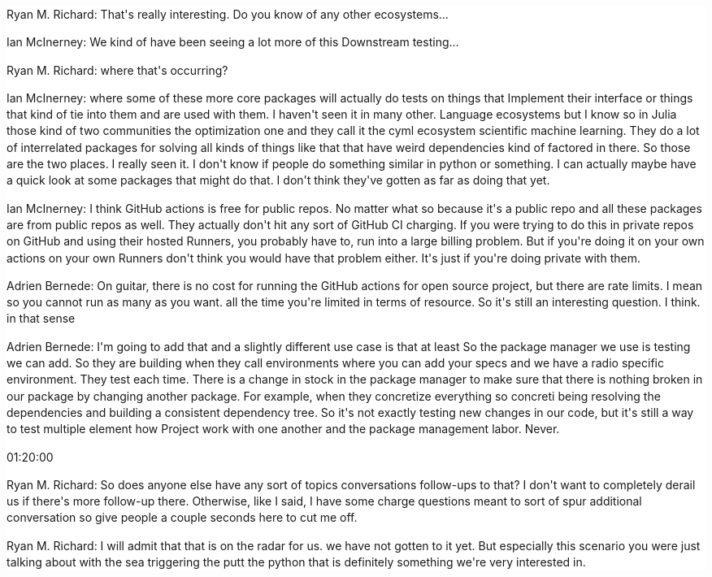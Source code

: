 Ryan M. Richard: That's really interesting. Do you know of any other
ecosystems…

Ian McInerney: We kind of have been seeing a lot more of this Downstream
testing…

Ryan M. Richard: where that's occurring?

Ian McInerney: where some of these more core packages will actually do tests on
things that Implement their interface or things that kind of tie into them and
are used with them. I haven't seen it in many other. Language ecosystems but I
know so in Julia those kind of two communities the optimization one and they
call it the cyml ecosystem scientific machine learning. They do a lot of
interrelated packages for solving all kinds of things like that that have weird
dependencies kind of factored in there. So those are the two places. I really
seen it. I don't know if people do something similar in python or something. I
can actually maybe have a quick look at some packages that might do that. I
don't think they've gotten as far as doing that yet.

Ian McInerney: I think GitHub actions is free for public repos. No matter what
so because it's a public repo and all these packages are from public repos as
well. They actually don't hit any sort of GitHub CI charging. If you were
trying to do this in private repos on GitHub and using their hosted Runners,
you probably have to, run into a large billing problem. But if you're doing it
on your own actions on your own Runners don't think you would have that problem
either. It's just if you're doing private with them.

Adrien Bernede: On guitar, there is no cost for running the GitHub actions for
open source project, but there are rate limits. I mean so you cannot run as
many as you want. all the time you're limited in terms of resource. So it's
still an interesting question. I think. in that sense

Adrien Bernede: I'm going to add that and a slightly different use case is that
at least So the package manager we use is testing we can add. So they are
building when they call environments where you can add your specs and we have a
radio specific environment. They test each time. There is a change in stock in
the package manager to make sure that there is nothing broken in our package by
changing another package. For example, when they concretize everything so
concreti being resolving the dependencies and building a consistent dependency
tree. So it's not exactly testing new changes in our code, but it's still a way
to test multiple element how Project work with one another and the package
management labor. Never.

01:20:00

Ryan M. Richard: So does anyone else have any sort of topics conversations
follow-ups to that? I don't want to completely derail us if there's more
follow-up there. Otherwise, like I said, I have some charge questions meant to
sort of spur additional conversation so give people a couple seconds here to
cut me off.

Ryan M. Richard: I will admit that that is on the radar for us. we have not
gotten to it yet. But especially this scenario you were just talking about with
the sea triggering the putt the python that is definitely something we're very
interested in.
